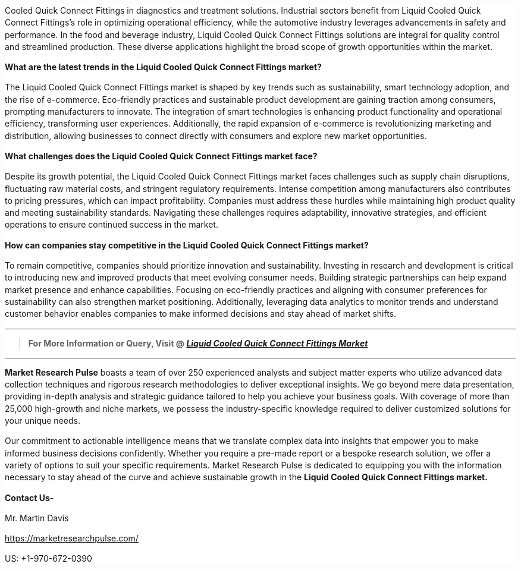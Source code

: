 Cooled Quick Connect Fittings in diagnostics and treatment solutions. Industrial sectors benefit from Liquid Cooled Quick Connect Fittings&rsquo;s role in optimizing operational efficiency, while the automotive industry leverages advancements in safety and performance. In the food and beverage industry, Liquid Cooled Quick Connect Fittings solutions are integral for quality control and streamlined production. These diverse applications highlight the broad scope of growth opportunities within the market.</p><p><strong>What are the latest trends in the Liquid Cooled Quick Connect Fittings market?</strong></p><p>The Liquid Cooled Quick Connect Fittings market is shaped by key trends such as sustainability, smart technology adoption, and the rise of e-commerce. Eco-friendly practices and sustainable product development are gaining traction among consumers, prompting manufacturers to innovate. The integration of smart technologies is enhancing product functionality and operational efficiency, transforming user experiences. Additionally, the rapid expansion of e-commerce is revolutionizing marketing and distribution, allowing businesses to connect directly with consumers and explore new market opportunities.</p><p><strong>What challenges does the Liquid Cooled Quick Connect Fittings market face?</strong></p><p>Despite its growth potential, the Liquid Cooled Quick Connect Fittings market faces challenges such as supply chain disruptions, fluctuating raw material costs, and stringent regulatory requirements. Intense competition among manufacturers also contributes to pricing pressures, which can impact profitability. Companies must address these hurdles while maintaining high product quality and meeting sustainability standards. Navigating these challenges requires adaptability, innovative strategies, and efficient operations to ensure continued success in the market.</p><p><strong>How can companies stay competitive in the Liquid Cooled Quick Connect Fittings market?</strong></p><p>To remain competitive, companies should prioritize innovation and sustainability. Investing in research and development is critical to introducing new and improved products that meet evolving consumer needs. Building strategic partnerships can help expand market presence and enhance capabilities. Focusing on eco-friendly practices and aligning with consumer preferences for sustainability can also strengthen market positioning. Additionally, leveraging data analytics to monitor trends and understand customer behavior enables companies to make informed decisions and stay ahead of market shifts.</p><hr /><blockquote><p><strong>For More Information or Query, Visit @&nbsp;<em><a href="https://marketresearchpulse.com/report/27380/liquid-cooled-quick-connect-fittings-market?utm_source=Linkedin&utm_medium=025">Liquid Cooled Quick Connect Fittings Market</a></em></strong></p></blockquote><hr /><p><strong>Market Research Pulse</strong> boasts a team of over 250 experienced analysts and subject matter experts who utilize advanced data collection techniques and rigorous research methodologies to deliver exceptional insights. We go beyond mere data presentation, providing in-depth analysis and strategic guidance tailored to help you achieve your business goals. With coverage of more than 25,000 high-growth and niche markets, we possess the industry-specific knowledge required to deliver customized solutions for your unique needs.</p><p>Our commitment to actionable intelligence means that we translate complex data into insights that empower you to make informed business decisions confidently. Whether you require a pre-made report or a bespoke research solution, we offer a variety of options to suit your specific requirements. Market Research Pulse is dedicated to equipping you with the information necessary to stay ahead of the curve and achieve sustainable growth in the <strong>Liquid Cooled Quick Connect Fittings market.</strong></p><p><strong>Contact Us-</strong></p><p>Mr. Martin Davis</p><p>https://marketresearchpulse.com/</p><p>US: +1-970-672-0390</p>
